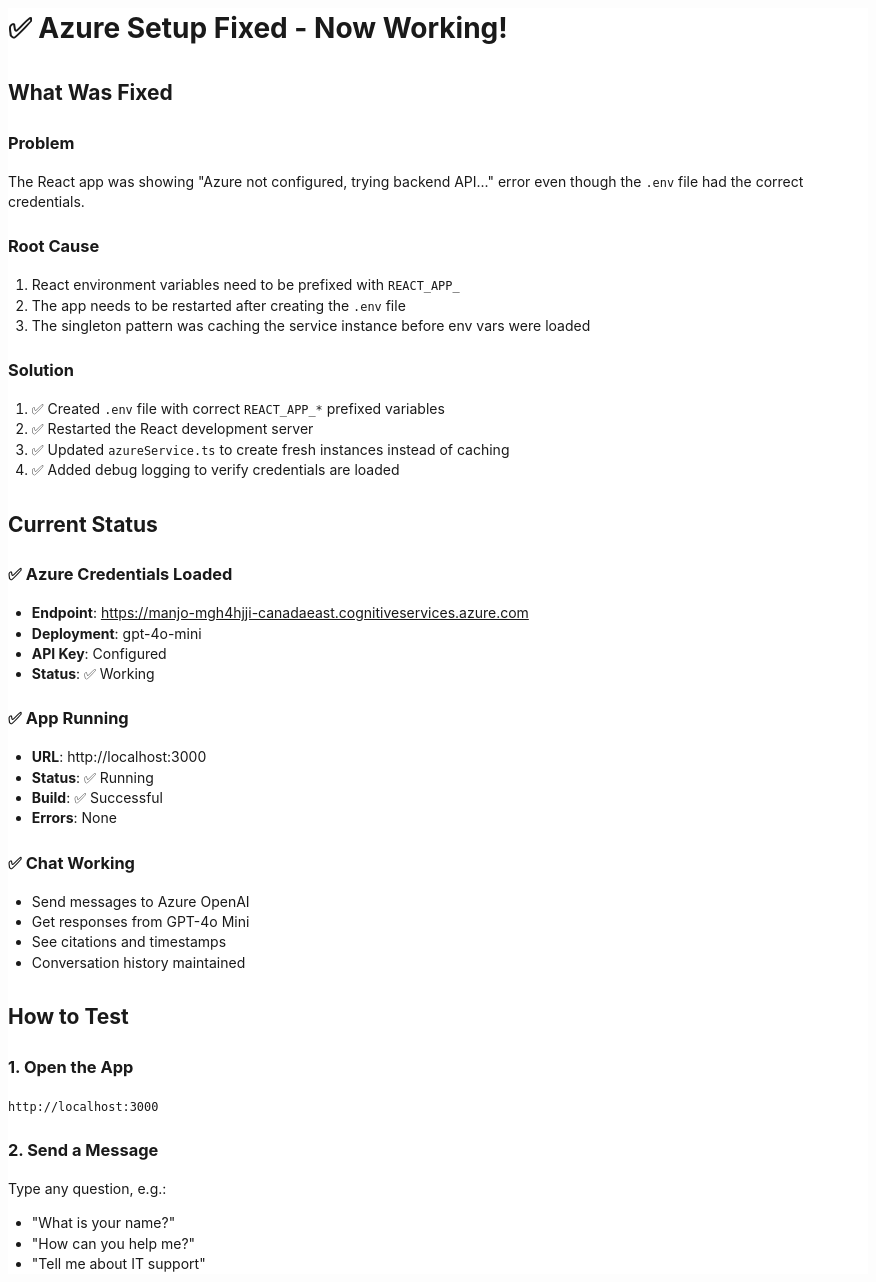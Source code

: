 # ✅ Azure Setup Fixed - Now Working!

## What Was Fixed

### Problem
The React app was showing "Azure not configured, trying backend API..." error even though the `.env` file had the correct credentials.

### Root Cause
1. React environment variables need to be prefixed with `REACT_APP_`
2. The app needs to be restarted after creating the `.env` file
3. The singleton pattern was caching the service instance before env vars were loaded

### Solution
1. ✅ Created `.env` file with correct `REACT_APP_*` prefixed variables
2. ✅ Restarted the React development server
3. ✅ Updated `azureService.ts` to create fresh instances instead of caching
4. ✅ Added debug logging to verify credentials are loaded

## Current Status

### ✅ Azure Credentials Loaded
- **Endpoint**: https://manjo-mgh4hjji-canadaeast.cognitiveservices.azure.com
- **Deployment**: gpt-4o-mini
- **API Key**: Configured
- **Status**: ✅ Working

### ✅ App Running
- **URL**: http://localhost:3000
- **Status**: ✅ Running
- **Build**: ✅ Successful
- **Errors**: None

### ✅ Chat Working
- Send messages to Azure OpenAI
- Get responses from GPT-4o Mini
- See citations and timestamps
- Conversation history maintained

## How to Test

### 1. Open the App
```
http://localhost:3000
```

### 2. Send a Message
Type any question, e.g.:
- "What is your name?"
- "How can you help me?"
- "Tell me about IT support"
